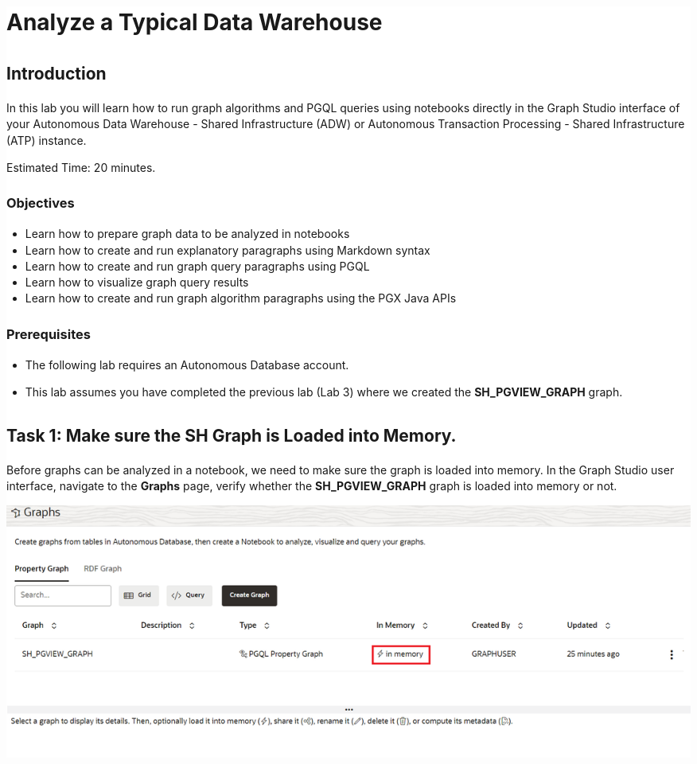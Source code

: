 
# Analyze a Typical Data Warehouse 


## Introduction

In this lab you will learn how to run graph algorithms and PGQL queries using notebooks directly in the Graph Studio interface of your
Autonomous Data Warehouse - Shared Infrastructure (ADW) or Autonomous Transaction Processing - Shared Infrastructure (ATP) instance.

Estimated Time: 20 minutes.

### Objectives

- Learn how to prepare graph data to be analyzed in notebooks
- Learn how to create and run explanatory paragraphs using Markdown syntax
- Learn how to create and run graph query paragraphs using PGQL
- Learn how to visualize graph query results
- Learn how to create and run graph algorithm paragraphs using the PGX Java APIs

### Prerequisites

- The following lab requires an Autonomous Database account.

- This lab assumes you have completed the previous lab (Lab 3) where we created the **SH\_PGVIEW\_GRAPH** graph.

## Task 1: Make sure the SH Graph is Loaded into Memory.

Before graphs can be analyzed in a notebook, we need to make sure the graph is loaded into memory. In the Graph Studio user interface, navigate to the **Graphs** page, verify whether the **SH\_PGVIEW\_GRAPH** graph is loaded into memory or not.  

![SH Graph is in memory](./images/graphs-sh-is-in-memory.png "SH Graph is in memory ")
